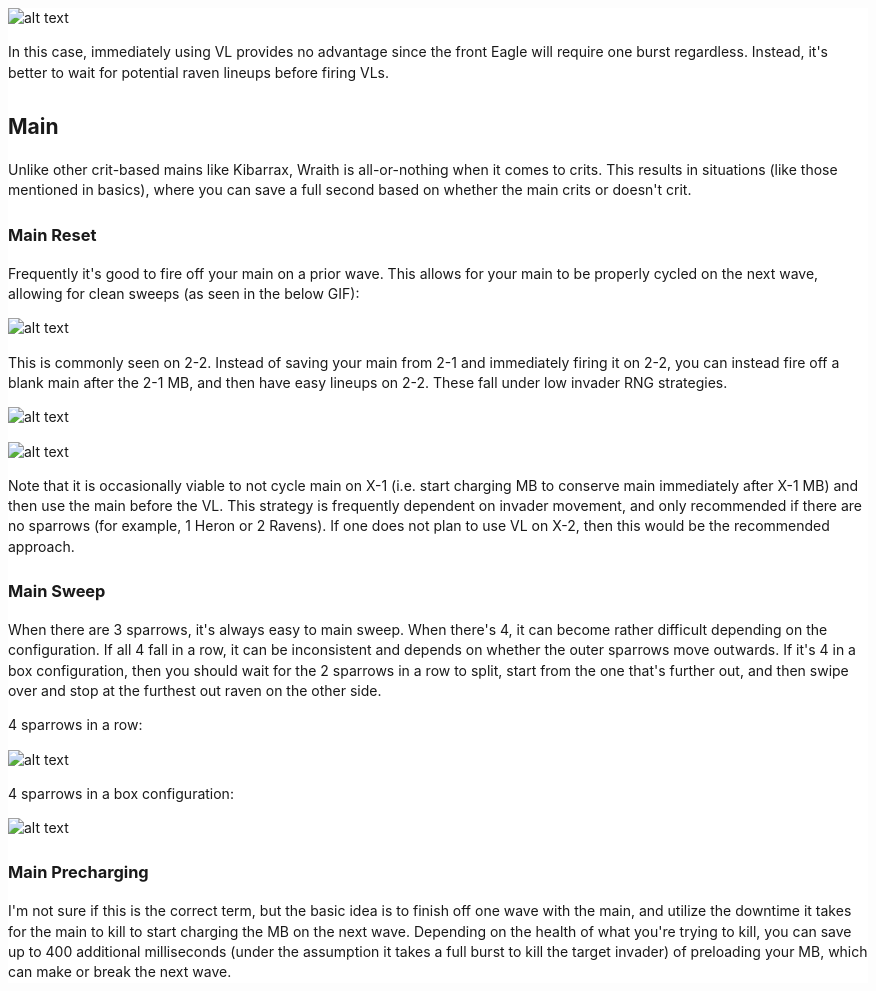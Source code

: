 ![alt text](https://media.giphy.com/media/v1.Y2lkPTc5MGI3NjExYmQ0NDZhMWc1dzllMTIxN3g4bDc2azlseXdjMGU5OTh5aXYwbTQyMyZlcD12MV9pbnRlcm5hbF9naWZfYnlfaWQmY3Q9Zw/EEtUY6C8pYf6afUv5n/giphy-downsized-large.gif)

In this case, immediately using VL provides no advantage since the front Eagle will require one burst regardless. Instead, it's better to wait for potential raven lineups before firing VLs. 

## Main

Unlike other crit-based mains like Kibarrax, Wraith is all-or-nothing when it comes to crits. This results in situations (like those mentioned in basics), where you can save a full second based on whether the main crits or doesn't crit.

### Main Reset 

Frequently it's good to fire off your main on a prior wave. This allows for your main to be properly cycled on the next wave, allowing for clean sweeps (as seen in the below GIF): 

![alt text](https://media.giphy.com/media/v1.Y2lkPTc5MGI3NjExNnFoOTFlOHN4a3Exc29wdWZiZDhuaGNtZ2tncDI4Z2liNWk5dWhlNyZlcD12MV9pbnRlcm5hbF9naWZfYnlfaWQmY3Q9Zw/jNloU1FiRYCnYVn4Yc/giphy-downsized-large.gif)

This is commonly seen on 2-2. Instead of saving your main from 2-1 and immediately firing it on 2-2, you can instead fire off a blank main after the 2-1 MB, and then have easy lineups on 2-2. These fall under low invader RNG strategies. 

![alt text](https://media.giphy.com/media/v1.Y2lkPTc5MGI3NjExZnRpb2NpaTdoa2V3cWw2NnBzZmhxcmU2ejFxejJneXFsbzlybTYwcSZlcD12MV9pbnRlcm5hbF9naWZfYnlfaWQmY3Q9Zw/LI2QowUIlZ1SSjYoXD/giphy-downsized-large.gif)

![alt text](https://media.giphy.com/media/v1.Y2lkPTc5MGI3NjExcWJ2MWs3c3NtczB5d3FheWZpaTA1YWsxMzhwZGN0dGt5YjRqaTR0NyZlcD12MV9pbnRlcm5hbF9naWZfYnlfaWQmY3Q9Zw/7TU8KYolvjxVEo47Rg/giphy-downsized-large.gif)

Note that it is occasionally viable to not cycle main on X-1 (i.e. start charging MB to conserve main immediately after X-1 MB) and then use the main before the VL. This strategy is frequently dependent on invader movement, and only recommended if there are no sparrows (for example, 1 Heron or 2 Ravens). If one does not plan to use VL on X-2, then this would be the recommended approach. 


### Main Sweep

When there are 3 sparrows, it's always easy to main sweep. When there's 4, it can become rather difficult depending on the configuration. If all 4 fall in a row, it can be inconsistent and depends on whether the outer sparrows move outwards. If it's 4 in a box configuration, then you should wait for the 2 sparrows in a row to split, start from the one that's further out, and then swipe over and stop at the furthest out raven on the other side. 

4 sparrows in a row: 

![alt text](https://media.giphy.com/media/v1.Y2lkPTc5MGI3NjExcGVpZ2c0aTNtNzN2cXVmM21rd3Z2OTZzdHcyNGNwemRtZ29iZ2owaSZlcD12MV9pbnRlcm5hbF9naWZfYnlfaWQmY3Q9Zw/jJYWLApOdIvOv8yALZ/giphy.gif)

4 sparrows in a box configuration: 

![alt text](https://media.giphy.com/media/v1.Y2lkPTc5MGI3NjExMHprbXdtbHVhdjdhbWJxcnMxMzI1ZTBxanZkeHB1bm43dGo3c3U5ciZlcD12MV9pbnRlcm5hbF9naWZfYnlfaWQmY3Q9Zw/kgvSWHPHuTROfp3PjS/giphy.gif)

### Main Precharging 

I'm not sure if this is the correct term, but the basic idea is to finish off one wave with the main, and utilize the downtime it takes for the main to kill to start charging the MB on the next wave. Depending on the health of what you're trying to kill, you can save up to 400 additional milliseconds (under the assumption it takes a full burst to kill the target invader) of preloading your MB, which can make or break the next wave. 
